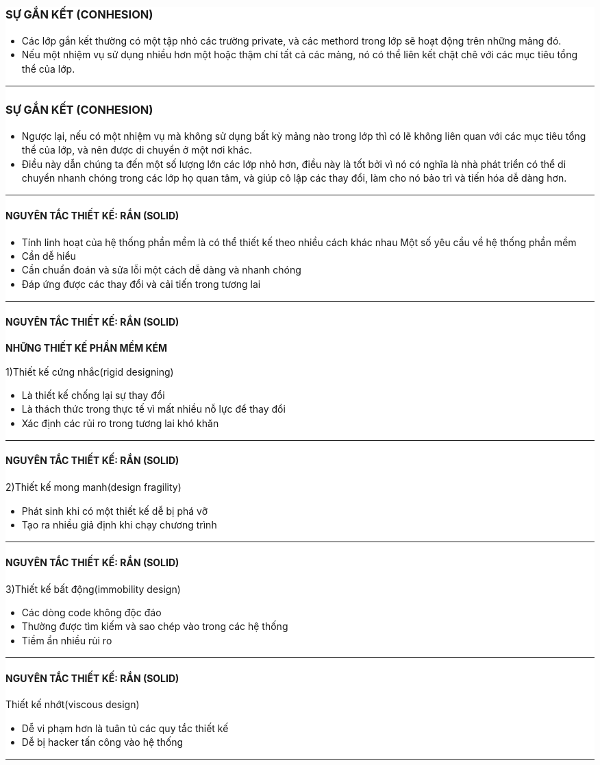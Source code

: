 ### SỰ GẮN KẾT (CONHESION)
- Các lớp gắn kết thường có một tập nhỏ các trường private, và các methord trong lớp sẽ hoạt động trên những mảng đó.
- Nếu một nhiệm vụ sử dụng nhiều hơn một hoặc thậm chí tất cả các mảng, nó có thể liên kết chặt chẽ với các mục tiêu tổng thể của lớp.
---

### SỰ GẮN KẾT (CONHESION)
- Ngược lại, nếu có một nhiệm vụ mà không sử dụng bất kỳ mảng nào trong lớp thì có lẽ không liên quan với các mục tiêu tổng thể của lớp, và nên được di chuyển ở một nơi khác.
- Điều này dẫn chúng ta đến một số lượng lớn các lớp nhỏ hơn, điều này là tốt bởi vì nó có nghĩa là nhà phát triển có thể di chuyển nhanh chóng trong các lớp họ quan tâm, và giúp cô lập các thay đổi, làm cho nó bảo trì và tiến hóa dễ dàng hơn.
---

#### NGUYÊN TẮC THIẾT KẾ: RẮN (SOLID)
-	Tính linh hoạt của hệ thống phần mềm là có thể thiết kế theo nhiều cách khác nhau
Một số yêu cầu về hệ thống phần mềm
-	Cần dễ hiểu
-	Cần chuẩn đoán và sửa lỗi một cách dễ dàng và nhanh chóng
-	Đáp ứng được các thay đổi và cải tiến trong tương lai
---

#### NGUYÊN TẮC THIẾT KẾ: RẮN (SOLID)
**NHỮNG THIẾT KẾ PHẦN MỀM KÉM**

1)Thiết kế cứng nhắc(rigid designing)
-	Là thiết kế chống lại sự thay đổi
-	Là thách thức trong thực tế vì mất nhiều nỗ lực để thay đổi
-	Xác định các rủi ro trong tương lai khó khăn
---

#### NGUYÊN TẮC THIẾT KẾ: RẮN (SOLID)
2)Thiết kế mong manh(design fragility)
-	Phát sinh khi có một thiết kế dễ bị phá vỡ
-	Tạo ra nhiều giả định khi chạy chương trình
---

#### NGUYÊN TẮC THIẾT KẾ: RẮN (SOLID)
3)Thiết kế bất động(immobility design)
-	Các dòng code không độc đáo
-	Thường được tìm kiếm và sao chép vào trong các hệ thống
-	Tiềm ẩn nhiều rủi ro
---

#### NGUYÊN TẮC THIẾT KẾ: RẮN (SOLID)
Thiết kế nhớt(viscous design)
-	Dễ vi phạm hơn là tuân tủ các quy tắc thiết kế
-	Dễ bị hacker tấn công vào hệ thống
---
